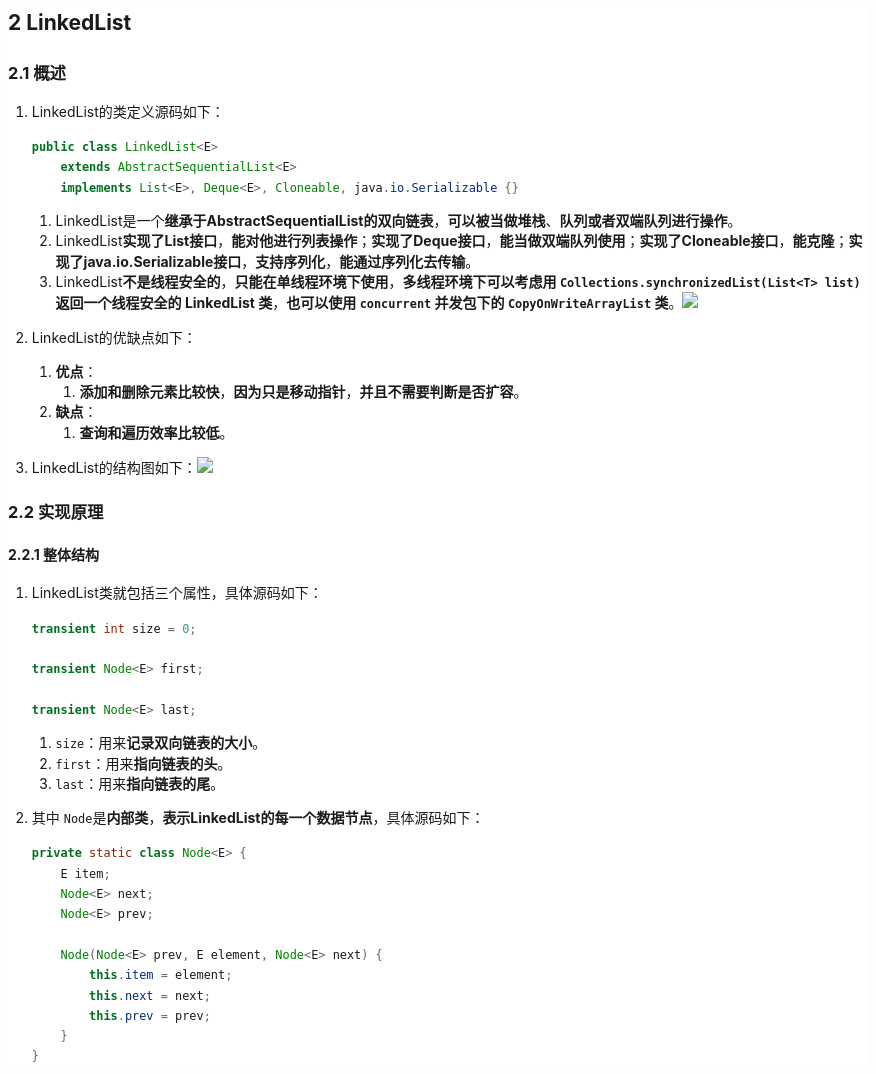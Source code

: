 ## 2 LinkedList

### 2.1 概述

1. LinkedList的类定义源码如下：

   ```java
   public class LinkedList<E>
       extends AbstractSequentialList<E>
       implements List<E>, Deque<E>, Cloneable, java.io.Serializable {}
   ```

   1. LinkedList是一个**继承于AbstractSequentialList的双向链表**，**可以被当做堆栈**、**队列或者双端队列进行操作**。
   2. LinkedList**实现了List接口**，**能对他进行列表操作**；**实现了Deque接口**，**能当做双端队列使用**；**实现了Cloneable接口**，**能克隆**；**实现了java.io.Serializable接口**，**支持序列化**，**能通过序列化去传输**。
   3. LinkedList**不是线程安全的**，**只能在单线程环境下使用**，**多线程环境下可以考虑用 `Collections.synchronizedList(List<T> list)` 返回一个线程安全的 LinkedList 类**，**也可以使用 `concurrent` 并发包下的 `CopyOnWriteArrayList` 类**。![](https://notebook.grayson.top/media/202108/2021-08-03_1030400.039698365669505686.png)
2. LinkedList的优缺点如下：

   1. **优点**：
      1. **添加和删除元素比较快**，**因为只是移动指针**，**并且不需要判断是否扩容**。
   2. **缺点**：
      1. **查询和遍历效率比较低**。
3. LinkedList的结构图如下：![](https://notebook.grayson.top/media/202108/2021-08-03_1026380.5915336679737497.png)

### 2.2 实现原理

#### 2.2.1 整体结构

1. LinkedList类就包括三个属性，具体源码如下：

   ```java
   transient int size = 0;

   transient Node<E> first;

   transient Node<E> last;
   ```

   1. `size`：用来**记录双向链表的大小**。
   2. `first`：用来**指向链表的头**。
   3. `last`：用来**指向链表的尾**。
2. 其中 `Node`是**内部类**，**表示LinkedList的每一个数据节点**，具体源码如下：

   ```java
   private static class Node<E> {
       E item;
       Node<E> next;
       Node<E> prev;

       Node(Node<E> prev, E element, Node<E> next) {
           this.item = element;
           this.next = next;
           this.prev = prev;
       }
   }
   ```
